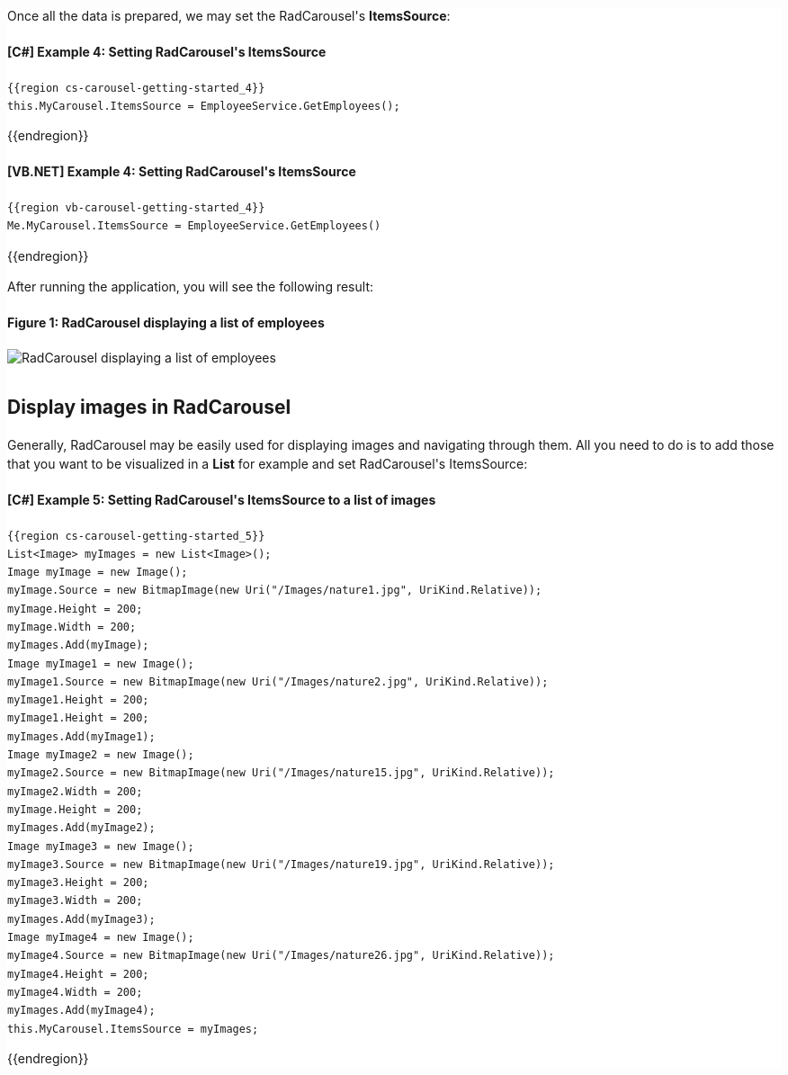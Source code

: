 Once all the data is prepared, we may set the RadCarousel's **ItemsSource**:

#### __[C#] Example 4: Setting RadCarousel's ItemsSource__

	{{region cs-carousel-getting-started_4}}
	this.MyCarousel.ItemsSource = EmployeeService.GetEmployees();
{{endregion}}

#### __[VB.NET] Example 4: Setting RadCarousel's ItemsSource__

	{{region vb-carousel-getting-started_4}}
	Me.MyCarousel.ItemsSource = EmployeeService.GetEmployees()
{{endregion}}

After running the application, you will see the following result:

#### __Figure 1: RadCarousel displaying a list of employees__

![RadCarousel displaying a list of employees](images/carousel_BoundToCollection.png)

## Display images in RadCarousel

Generally, RadCarousel may be easily used for displaying images and navigating through them. All you need to do is to add those that you want to be visualized in a **List<Image>** for example and set RadCarousel's ItemsSource:

#### __[C#] Example 5: Setting RadCarousel's ItemsSource to a list of images__

	{{region cs-carousel-getting-started_5}}
	List<Image> myImages = new List<Image>();
	Image myImage = new Image();
	myImage.Source = new BitmapImage(new Uri("/Images/nature1.jpg", UriKind.Relative));
	myImage.Height = 200;
	myImage.Width = 200;
	myImages.Add(myImage);
	Image myImage1 = new Image();
	myImage1.Source = new BitmapImage(new Uri("/Images/nature2.jpg", UriKind.Relative));
	myImage1.Height = 200;
	myImage1.Height = 200;
	myImages.Add(myImage1);
	Image myImage2 = new Image();
	myImage2.Source = new BitmapImage(new Uri("/Images/nature15.jpg", UriKind.Relative));
	myImage2.Width = 200;
	myImage.Height = 200;
	myImages.Add(myImage2);
	Image myImage3 = new Image();
	myImage3.Source = new BitmapImage(new Uri("/Images/nature19.jpg", UriKind.Relative));
	myImage3.Height = 200;
	myImage3.Width = 200;
	myImages.Add(myImage3);
	Image myImage4 = new Image();
	myImage4.Source = new BitmapImage(new Uri("/Images/nature26.jpg", UriKind.Relative));
	myImage4.Height = 200;
	myImage4.Width = 200;
	myImages.Add(myImage4);
	this.MyCarousel.ItemsSource = myImages;
{{endregion}}
